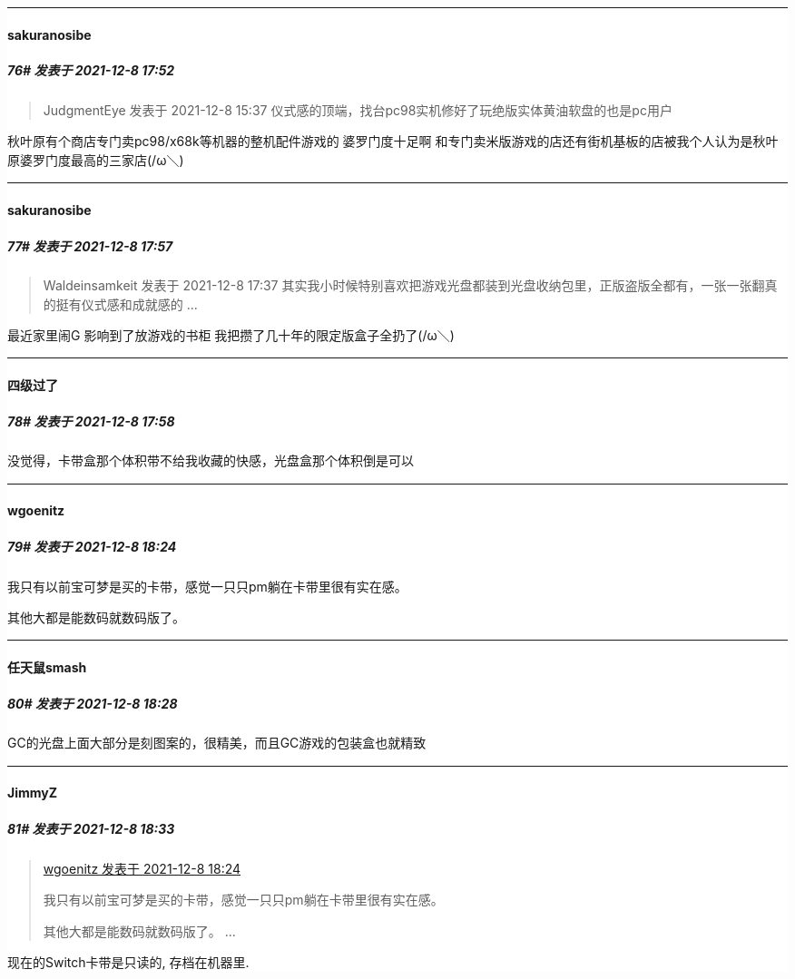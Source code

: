 

*****

####  sakuranosibe  
##### 76#       发表于 2021-12-8 17:52

<blockquote>JudgmentEye 发表于 2021-12-8 15:37
仪式感的顶端，找台pc98实机修好了玩绝版实体黄油软盘的也是pc用户</blockquote>
秋叶原有个商店专门卖pc98/x68k等机器的整机配件游戏的 婆罗门度十足啊 和专门卖米版游戏的店还有街机基板的店被我个人认为是秋叶原婆罗门度最高的三家店(/ω＼)

*****

####  sakuranosibe  
##### 77#       发表于 2021-12-8 17:57

<blockquote>Waldeinsamkeit 发表于 2021-12-8 17:37
其实我小时候特别喜欢把游戏光盘都装到光盘收纳包里，正版盗版全都有，一张一张翻真的挺有仪式感和成就感的 ...</blockquote>
最近家里闹G 影响到了放游戏的书柜 我把攒了几十年的限定版盒子全扔了(/ω＼)

*****

####  四级过了  
##### 78#       发表于 2021-12-8 17:58

没觉得，卡带盒那个体积带不给我收藏的快感，光盘盒那个体积倒是可以



*****

####  wgoenitz  
##### 79#       发表于 2021-12-8 18:24

我只有以前宝可梦是买的卡带，感觉一只只pm躺在卡带里很有实在感。

其他大都是能数码就数码版了。

*****

####  任天鼠smash  
##### 80#       发表于 2021-12-8 18:28

GC的光盘上面大部分是刻图案的，很精美，而且GC游戏的包装盒也就精致

*****

####  JimmyZ  
##### 81#       发表于 2021-12-8 18:33

<blockquote><a href="httphttps://bbs.saraba1st.com/2b/forum.php?mod=redirect&amp;goto=findpost&amp;pid=53857026&amp;ptid=2041349" target="_blank">wgoenitz 发表于 2021-12-8 18:24</a>

我只有以前宝可梦是买的卡带，感觉一只只pm躺在卡带里很有实在感。

其他大都是能数码就数码版了。 ...</blockquote>
现在的Switch卡带是只读的, 存档在机器里.
